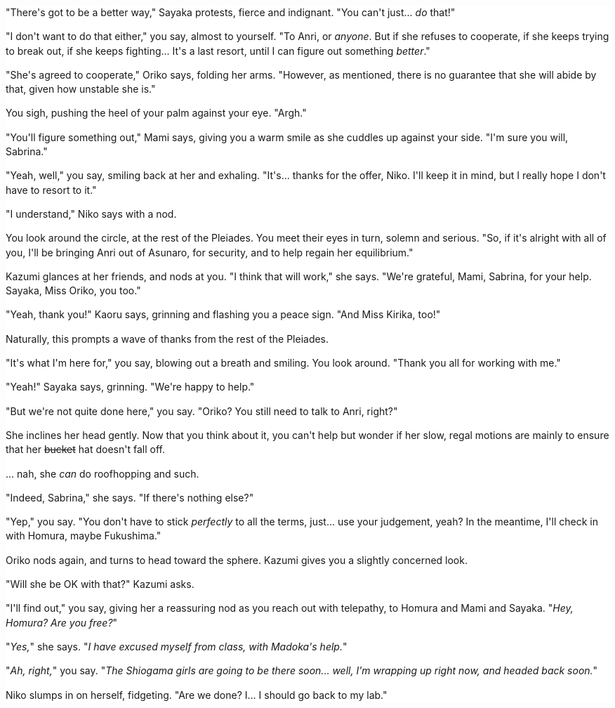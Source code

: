 "There's got to be a better way," Sayaka protests, fierce and indignant. "You can't just... *do* that!"

"I don't want to do that either," you say, almost to yourself. "To Anri, or *anyone*. But if she refuses to cooperate, if she keeps trying to break out, if she keeps fighting... It's a last resort, until I can figure out something *better*."

"She's agreed to cooperate," Oriko says, folding her arms. "However, as mentioned, there is no guarantee that she will abide by that, given how unstable she is."

You sigh, pushing the heel of your palm against your eye. "Argh."

"You'll figure something out," Mami says, giving you a warm smile as she cuddles up against your side. "I'm sure you will, Sabrina."

"Yeah, well," you say, smiling back at her and exhaling. "It's... thanks for the offer, Niko. I'll keep it in mind, but I really hope I don't have to resort to it."

"I understand," Niko says with a nod.

You look around the circle, at the rest of the Pleiades. You meet their eyes in turn, solemn and serious. "So, if it's alright with all of you, I'll be bringing Anri out of Asunaro, for security, and to help regain her equilibrium."

Kazumi glances at her friends, and nods at you. "I think that will work," she says. "We're grateful, Mami, Sabrina, for your help. Sayaka, Miss Oriko, you too."

"Yeah, thank you!" Kaoru says, grinning and flashing you a peace sign. "And Miss Kirika, too!"

Naturally, this prompts a wave of thanks from the rest of the Pleiades.

"It's what I'm here for," you say, blowing out a breath and smiling. You look around. "Thank you all for working with me."

"Yeah!" Sayaka says, grinning. "We're happy to help."

"But we're not quite done here," you say. "Oriko? You still need to talk to Anri, right?"

She inclines her head gently. Now that you think about it, you can't help but wonder if her slow, regal motions are mainly to ensure that her ~~bucket~~ hat doesn't fall off.

... nah, she *can* do roofhopping and such.

"Indeed, Sabrina," she says. "If there's nothing else?"

"Yep," you say. "You don't have to stick *perfectly* to all the terms, just... use your judgement, yeah? In the meantime, I'll check in with Homura, maybe Fukushima."

Oriko nods again, and turns to head toward the sphere. Kazumi gives you a slightly concerned look.

"Will she be OK with that?" Kazumi asks.

"I'll find out," you say, giving her a reassuring nod as you reach out with telepathy, to Homura and Mami and Sayaka. "*Hey, Homura? Are you free?*"

"*Yes,*" she says. "*I have excused myself from class, with Madoka's help.*"

"*Ah, right,*" you say. "*The Shiogama girls are going to be there soon... well, I'm wrapping up right now, and headed back soon.*"

Niko slumps in on herself, fidgeting. "Are we done? I... I should go back to my lab."

